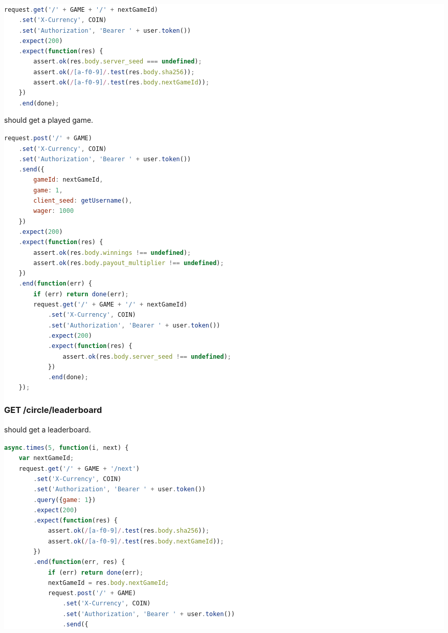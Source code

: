 ```js
request.get('/' + GAME + '/' + nextGameId)
    .set('X-Currency', COIN)
    .set('Authorization', 'Bearer ' + user.token())
    .expect(200)
    .expect(function(res) {
        assert.ok(res.body.server_seed === undefined);
        assert.ok(/[a-f0-9]/.test(res.body.sha256));
        assert.ok(/[a-f0-9]/.test(res.body.nextGameId));
    })
    .end(done);
```

should get a played game.

```js
request.post('/' + GAME)
    .set('X-Currency', COIN)
    .set('Authorization', 'Bearer ' + user.token())
    .send({
        gameId: nextGameId,
        game: 1,
        client_seed: getUsername(),
        wager: 1000
    })
    .expect(200)
    .expect(function(res) {
        assert.ok(res.body.winnings !== undefined);
        assert.ok(res.body.payout_multiplier !== undefined);
    })
    .end(function(err) {
        if (err) return done(err);
        request.get('/' + GAME + '/' + nextGameId)
            .set('X-Currency', COIN)
            .set('Authorization', 'Bearer ' + user.token())
            .expect(200)
            .expect(function(res) {
                assert.ok(res.body.server_seed !== undefined);
            })
            .end(done);
    });
```

<a name="api-circle-get-circleleaderboard"></a>
### GET /circle/leaderboard
should get a leaderboard.

```js
async.times(5, function(i, next) {
    var nextGameId;
    request.get('/' + GAME + '/next')
        .set('X-Currency', COIN)
        .set('Authorization', 'Bearer ' + user.token())
        .query({game: 1})
        .expect(200)
        .expect(function(res) {
            assert.ok(/[a-f0-9]/.test(res.body.sha256));
            assert.ok(/[a-f0-9]/.test(res.body.nextGameId));
        })
        .end(function(err, res) {
            if (err) return done(err);
            nextGameId = res.body.nextGameId;
            request.post('/' + GAME)
                .set('X-Currency', COIN)
                .set('Authorization', 'Bearer ' + user.token())
                .send({
```